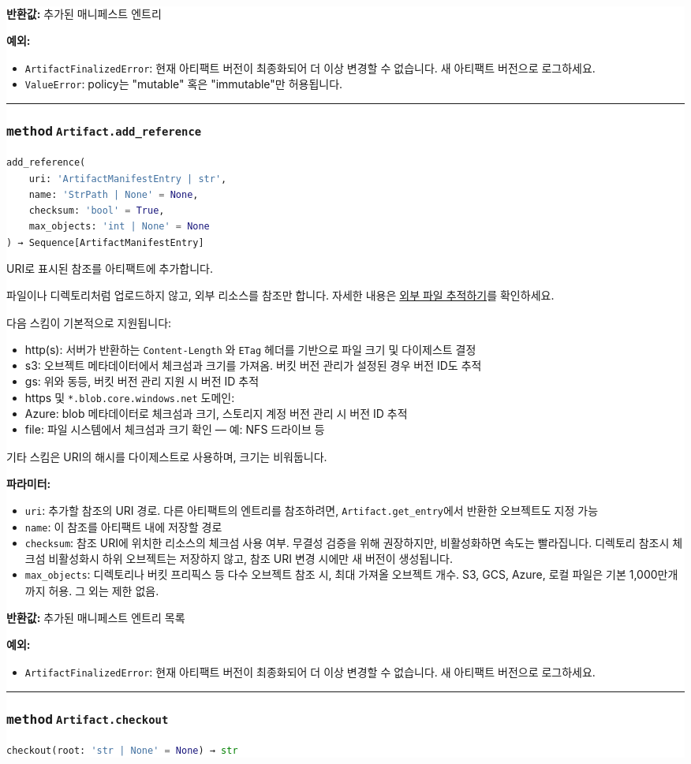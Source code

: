 **반환값:**
 추가된 매니페스트 엔트리

**예외:**
 
 - `ArtifactFinalizedError`:  현재 아티팩트 버전이 최종화되어 더 이상 변경할 수 없습니다. 새 아티팩트 버전으로 로그하세요.
 - `ValueError`:  policy는 "mutable" 혹은 "immutable"만 허용됩니다.

---

### <kbd>method</kbd> `Artifact.add_reference`

```python
add_reference(
    uri: 'ArtifactManifestEntry | str',
    name: 'StrPath | None' = None,
    checksum: 'bool' = True,
    max_objects: 'int | None' = None
) → Sequence[ArtifactManifestEntry]
```

URI로 표시된 참조를 아티팩트에 추가합니다.

파일이나 디렉토리처럼 업로드하지 않고, 외부 리소스를 참조만 합니다. 자세한 내용은 [외부 파일 추적하기](https://docs.wandb.ai/guides/artifacts/track-external-files)를 확인하세요.

다음 스킴이 기본적으로 지원됩니다:

- http(s): 서버가 반환하는 `Content-Length` 와 `ETag` 헤더를 기반으로 파일 크기 및 다이제스트 결정
- s3: 오브젝트 메타데이터에서 체크섬과 크기를 가져옴. 버킷 버전 관리가 설정된 경우 버전 ID도 추적
- gs: 위와 동등, 버킷 버전 관리 지원 시 버전 ID 추적
- https 및 `*.blob.core.windows.net` 도메인: 
- Azure: blob 메타데이터로 체크섬과 크기, 스토리지 계정 버전 관리 시 버전 ID 추적
- file: 파일 시스템에서 체크섬과 크기 확인 — 예: NFS 드라이브 등

기타 스킴은 URI의 해시를 다이제스트로 사용하며, 크기는 비워둡니다.

**파라미터:**
 
 - `uri`:  추가할 참조의 URI 경로. 다른 아티팩트의 엔트리를 참조하려면, `Artifact.get_entry`에서 반환한 오브젝트도 지정 가능
 - `name`:  이 참조를 아티팩트 내에 저장할 경로
 - `checksum`:  참조 URI에 위치한 리소스의 체크섬 사용 여부. 무결성 검증을 위해 권장하지만, 비활성화하면 속도는 빨라집니다. 디렉토리 참조시 체크섬 비활성화시 하위 오브젝트는 저장하지 않고, 참조 URI 변경 시에만 새 버전이 생성됩니다.
 - `max_objects`:  디렉토리나 버킷 프리픽스 등 다수 오브젝트 참조 시, 최대 가져올 오브젝트 개수. S3, GCS, Azure, 로컬 파일은 기본 1,000만개까지 허용. 그 외는 제한 없음.

**반환값:**
 추가된 매니페스트 엔트리 목록

**예외:**
 
 - `ArtifactFinalizedError`:  현재 아티팩트 버전이 최종화되어 더 이상 변경할 수 없습니다. 새 아티팩트 버전으로 로그하세요.

---

### <kbd>method</kbd> `Artifact.checkout`

```python
checkout(root: 'str | None' = None) → str
```
